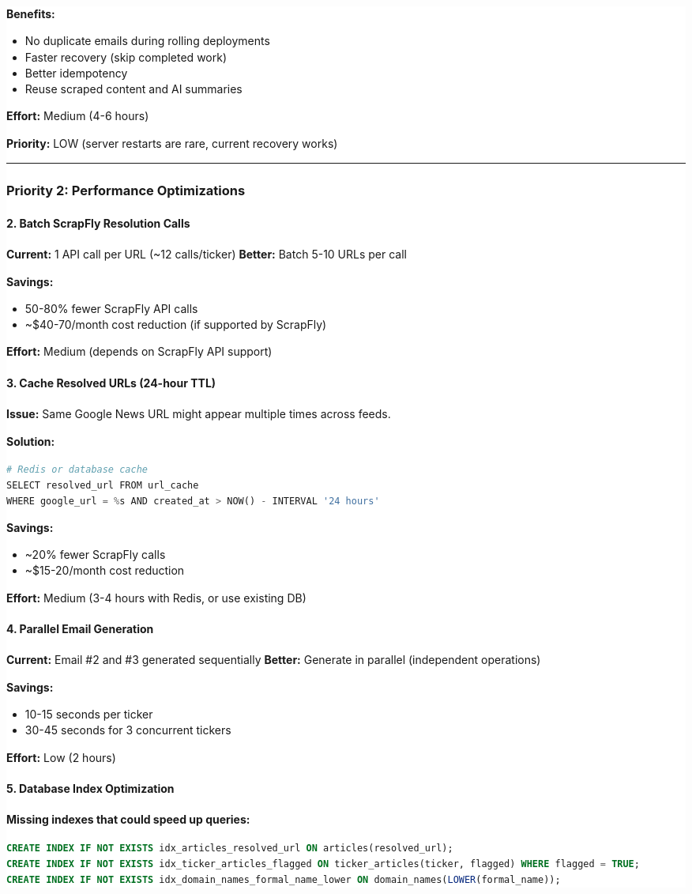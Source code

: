 **Benefits:**
- No duplicate emails during rolling deployments
- Faster recovery (skip completed work)
- Better idempotency
- Reuse scraped content and AI summaries

**Effort:** Medium (4-6 hours)

**Priority:** LOW (server restarts are rare, current recovery works)

---

### Priority 2: Performance Optimizations

#### 2. Batch ScrapFly Resolution Calls
**Current:** 1 API call per URL (~12 calls/ticker)
**Better:** Batch 5-10 URLs per call

**Savings:**
- 50-80% fewer ScrapFly API calls
- ~$40-70/month cost reduction (if supported by ScrapFly)

**Effort:** Medium (depends on ScrapFly API support)

#### 3. Cache Resolved URLs (24-hour TTL)
**Issue:** Same Google News URL might appear multiple times across feeds.

**Solution:**
```python
# Redis or database cache
SELECT resolved_url FROM url_cache
WHERE google_url = %s AND created_at > NOW() - INTERVAL '24 hours'
```

**Savings:**
- ~20% fewer ScrapFly calls
- ~$15-20/month cost reduction

**Effort:** Medium (3-4 hours with Redis, or use existing DB)

#### 4. Parallel Email Generation
**Current:** Email #2 and #3 generated sequentially
**Better:** Generate in parallel (independent operations)

**Savings:**
- 10-15 seconds per ticker
- 30-45 seconds for 3 concurrent tickers

**Effort:** Low (2 hours)

#### 5. Database Index Optimization
**Missing indexes that could speed up queries:**
```sql
CREATE INDEX IF NOT EXISTS idx_articles_resolved_url ON articles(resolved_url);
CREATE INDEX IF NOT EXISTS idx_ticker_articles_flagged ON ticker_articles(ticker, flagged) WHERE flagged = TRUE;
CREATE INDEX IF NOT EXISTS idx_domain_names_formal_name_lower ON domain_names(LOWER(formal_name));
```
